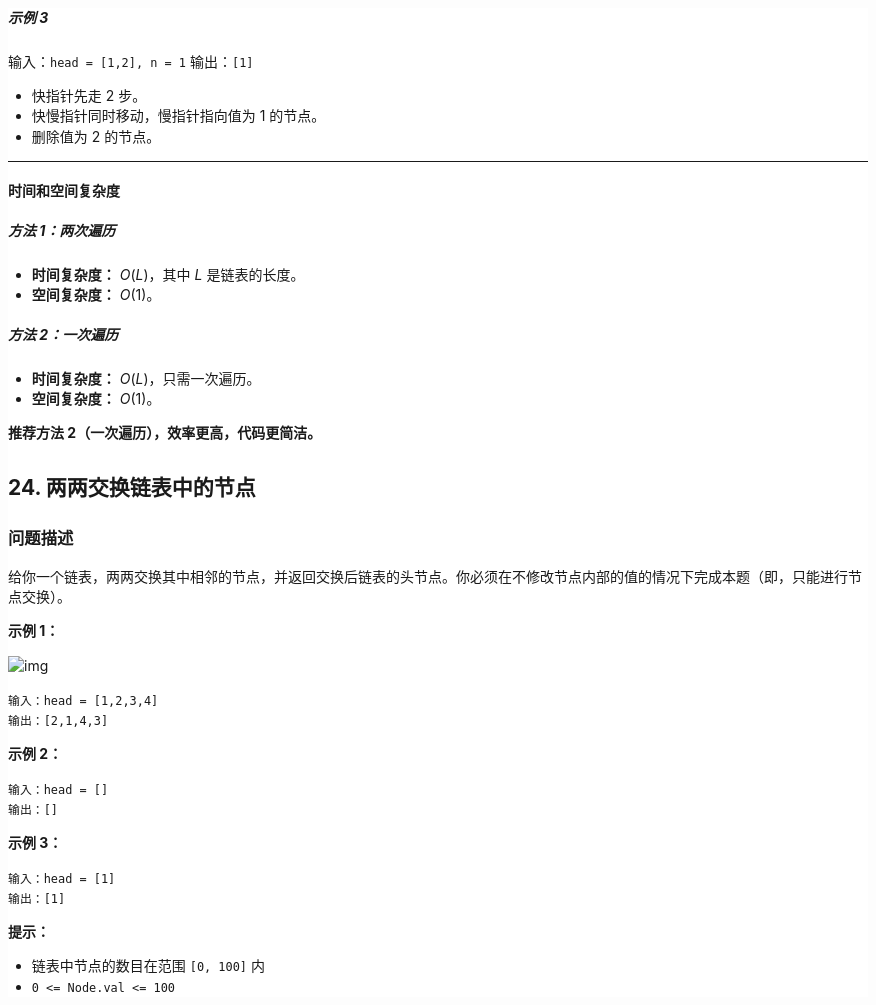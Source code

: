 ##### 示例 3

输入：`head = [1,2], n = 1`
 输出：`[1]`

- 快指针先走 2 步。
- 快慢指针同时移动，慢指针指向值为 1 的节点。
- 删除值为 2 的节点。

------

#### 时间和空间复杂度

##### 方法 1：两次遍历

- **时间复杂度：** $O(L)$，其中 $L$ 是链表的长度。
- **空间复杂度：** $O(1)$。

##### 方法 2：一次遍历

- **时间复杂度：** $O(L)$，只需一次遍历。
- **空间复杂度：** $O(1)$。

**推荐方法 2（一次遍历），效率更高，代码更简洁。**

## 24. 两两交换链表中的节点

### 问题描述

给你一个链表，两两交换其中相邻的节点，并返回交换后链表的头节点。你必须在不修改节点内部的值的情况下完成本题（即，只能进行节点交换）。

**示例 1：**

![img](https://assets.leetcode.com/uploads/2020/10/03/swap_ex1.jpg)

```
输入：head = [1,2,3,4]
输出：[2,1,4,3]
```

**示例 2：**

```
输入：head = []
输出：[]
```

**示例 3：**

```
输入：head = [1]
输出：[1]
```

**提示：**

- 链表中节点的数目在范围 `[0, 100]` 内
- `0 <= Node.val <= 100`
